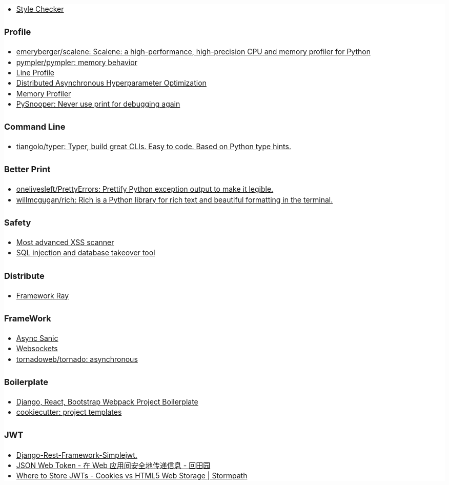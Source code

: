 - [Style Checker](https://github.com/PyCQA/pycodestyle)

### Profile

- [emeryberger/scalene: Scalene: a high-performance, high-precision CPU and memory profiler for Python](https://github.com/emeryberger/scalene)
- [pympler/pympler: memory behavior](https://github.com/pympler/pympler)
- [Line Profile](https://github.com/rkern/line_profiler)
- [Distributed Asynchronous Hyperparameter Optimization](https://github.com/hyperopt/hyperopt)
- [Memory Profiler](https://github.com/pythonprofilers/memory_profiler)
- [PySnooper: Never use print for debugging again](https://github.com/cool-RR/PySnooper)


### Command Line

- [tiangolo/typer: Typer, build great CLIs. Easy to code. Based on Python type hints.](https://github.com/tiangolo/typer)

### Better Print

- [onelivesleft/PrettyErrors: Prettify Python exception output to make it legible.](https://github.com/onelivesleft/PrettyErrors/)
- [willmcgugan/rich: Rich is a Python library for rich text and beautiful formatting in the terminal.](https://github.com/willmcgugan/rich)

### Safety

- [Most advanced XSS scanner](https://github.com/s0md3v/XSStrike)
- [SQL injection and database takeover tool](https://github.com/sqlmapproject/sqlmap)

### Distribute

- [Framework Ray](https://github.com/ray-project/ray)

### FrameWork

- [Async Sanic](https://github.com/huge-success/sanic)
- [Websockets](https://github.com/aaugustin/websockets)
- [tornadoweb/tornado: asynchronous](https://github.com/tornadoweb/tornado)



### Boilerplate

- [Django, React, Bootstrap Webpack Project Boilerplate](https://github.com/vintasoftware/django-react-boilerplate)
- [cookiecutter: project templates](https://github.com/cookiecutter/cookiecutter)

### JWT

- [Django-Rest-Framework-Simplejwt.](https://github.com/SimpleJWT/django-rest-framework-simplejwt)
- [JSON Web Token - 在 Web 应用间安全地传递信息 - 回田园](http://blog.leapoahead.com/2015/09/06/understanding-jwt/)
- [Where to Store JWTs - Cookies vs HTML5 Web Storage | Stormpath](https://stormpath.com/blog/where-to-store-your-jwts-cookies-vs-html5-web-storage)
